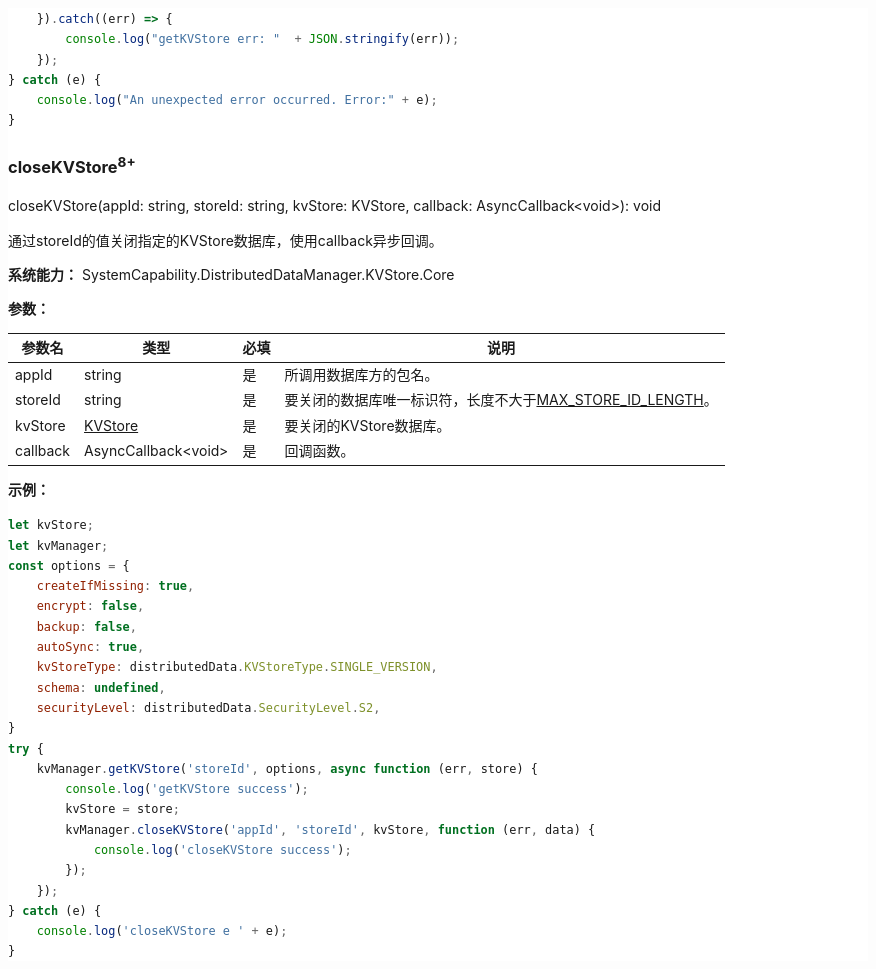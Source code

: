 ```js
    }).catch((err) => {
        console.log("getKVStore err: "  + JSON.stringify(err));
    });
} catch (e) {
    console.log("An unexpected error occurred. Error:" + e);
}
```

### closeKVStore<sup>8+</sup>

closeKVStore(appId: string, storeId: string, kvStore: KVStore, callback: AsyncCallback&lt;void&gt;): void

通过storeId的值关闭指定的KVStore数据库，使用callback异步回调。

**系统能力：**  SystemCapability.DistributedDataManager.KVStore.Core

**参数：**


| 参数名   | 类型              | 必填 | 说明         |
| ------- | -----------------   | ---- | --------------------------- |
| appId    | string              | 是   | 所调用数据库方的包名。         |
| storeId  | string  | 是   | 要关闭的数据库唯一标识符，长度不大于[MAX_STORE_ID_LENGTH](#constants)。 |
| kvStore  | [KVStore](#kvstore) | 是   | 要关闭的KVStore数据库。     |
| callback | AsyncCallback&lt;void&gt; | 是   | 回调函数。 |

**示例：**

```js
let kvStore;
let kvManager;
const options = {
    createIfMissing: true,
    encrypt: false,
    backup: false,
    autoSync: true,
    kvStoreType: distributedData.KVStoreType.SINGLE_VERSION,
    schema: undefined,
    securityLevel: distributedData.SecurityLevel.S2,
}
try {
    kvManager.getKVStore('storeId', options, async function (err, store) {
        console.log('getKVStore success');
        kvStore = store;
        kvManager.closeKVStore('appId', 'storeId', kvStore, function (err, data) {
            console.log('closeKVStore success');
        });
    });
} catch (e) {
    console.log('closeKVStore e ' + e);
}
```
